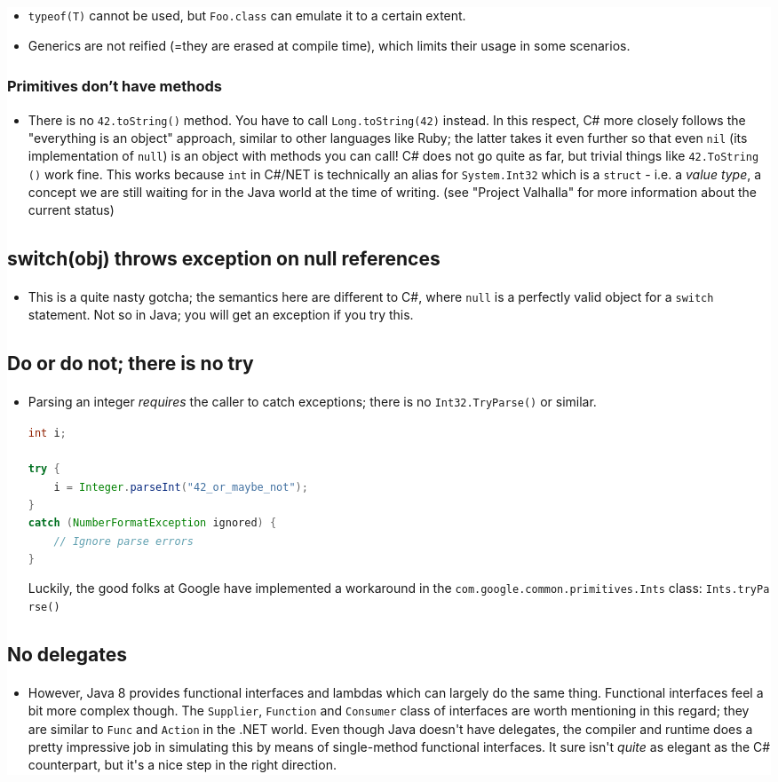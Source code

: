 - `typeof(T)` cannot be used, but `Foo.class` can emulate it to a certain extent.

- Generics are not reified (=they are erased at compile time), which limits their usage in some scenarios.

### Primitives don’t have methods

- There is no `42.toString()` method. You have to call `Long.toString(42)` instead. In this respect, C# more closely follows the "everything is an object" approach, similar to other languages like Ruby; the latter takes it even further so that even `nil` (its implementation of `null`) is an object with methods you can call! C# does not go quite as far, but trivial things like `42.ToString()` work fine. This works because `int` in C#/NET is technically an alias for `System.Int32` which is a `struct` - i.e. a _value type_, a concept we are still waiting for in the Java world at the time of writing. (see "Project Valhalla" for more information about the current status)

## switch(obj) throws exception on null references

- This is a quite nasty gotcha; the semantics here are different to C#, where `null` is a perfectly valid object for a `switch` statement. Not so in Java; you will get an exception if you try this.

## Do or do not; there is no try

- Parsing an integer *requires* the caller to catch exceptions; there is no `Int32.TryParse()` or similar.

    ```java
    int i;

    try {
        i = Integer.parseInt("42_or_maybe_not");
    }
    catch (NumberFormatException ignored) {
        // Ignore parse errors
    }
    ```

    Luckily, the good folks at Google have implemented a workaround in the `com.google.common.primitives.Ints` class: `Ints.tryParse()`

## No delegates

- However, Java 8 provides functional interfaces and lambdas which can largely do the same thing. Functional interfaces feel a bit more complex though. The `Supplier`, `Function` and `Consumer` class of interfaces are worth mentioning in this regard; they are similar to `Func` and `Action` in the .NET world. Even though Java doesn't have delegates, the compiler and runtime does a pretty impressive job in simulating this by means of single-method functional interfaces. It sure isn't _quite_ as elegant as the C# counterpart, but it's a nice step in the right direction.
